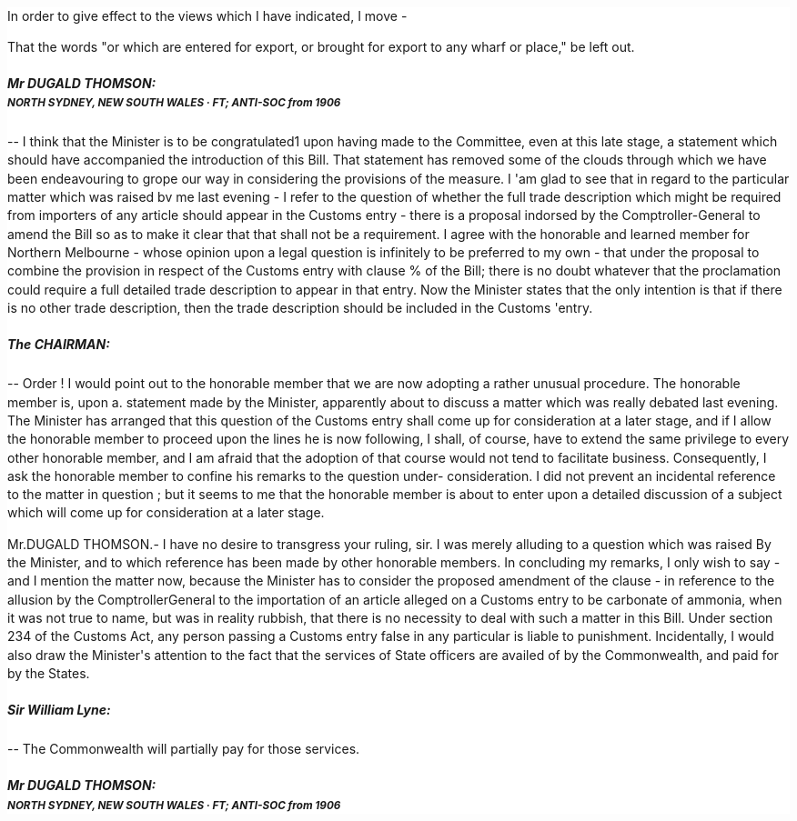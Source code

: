 In order to give effect to the views which I have indicated, I move - 

That the words "or which are entered for export, or brought for export to any wharf or place," be left out. 

##### Mr DUGALD THOMSON:<br><small class="text-muted">NORTH SYDNEY, NEW SOUTH WALES &middot; FT; ANTI-SOC from 1906</small>

-- I think that the Minister is to be congratulated1 upon having made to the Committee, even at this late stage, a statement which should have accompanied the introduction of this Bill. That statement has removed some of the clouds through which we have been endeavouring to grope our way in considering the provisions of the measure. I 'am glad to see that in regard to the particular matter which was raised bv me last evening - I refer to the question of whether the full trade description which might be required from importers of any article should appear in the Customs entry - there is a proposal indorsed by the Comptroller-General to amend the Bill so as to make it clear that that shall not be a requirement. I agree with the honorable and learned member for Northern Melbourne - whose opinion upon a legal question is infinitely to be preferred to my own - that under the proposal to combine the provision in respect of the Customs entry with clause % of the Bill; there is no doubt whatever that the proclamation could require a full detailed trade description to appear in that entry. Now the Minister states that the only intention is that if there is no other trade description, then the trade description should be included in the Customs 'entry. 

##### The CHAIRMAN:

-- Order ! I would point out to the honorable member that we are now adopting a rather unusual procedure. The honorable member is, upon a. statement made by the Minister, apparently about to discuss a matter which was really debated last evening. The Minister has arranged that this question of the Customs entry shall come up for consideration at a later stage, and if I allow the honorable member to proceed upon the lines he is now following, I shall, of course, have to extend the same privilege to every other honorable member, and I am afraid that the adoption of that course would not tend to facilitate business. Consequently, I ask the honorable member to confine his remarks to the question under- consideration. I did not prevent an incidental reference to the matter in question ; but it seems to me that the honorable member is about to enter upon a detailed discussion of a subject  which will come up for consideration at a later stage. 

Mr.DUGALD THOMSON.- I have no desire to transgress your ruling, sir. I was merely alluding to a question which was raised By the Minister, and to which reference has been made by other honorable members. In concluding my remarks, I only wish to say - and I mention the matter now, because the Minister has to consider the proposed amendment of the clause - in reference to the allusion by the ComptrollerGeneral to the importation of an article alleged on a Customs entry to be carbonate of ammonia, when it was not true to name, but was in reality rubbish, that there is no necessity to deal with such a matter in this Bill. Under section 234 of the Customs Act, any person passing a Customs entry false in any particular is liable to punishment. Incidentally, I would also draw the Minister's attention to the fact that the services of State officers are availed of by the Commonwealth, and paid for by the States. 

##### Sir William Lyne:

-- The Commonwealth will partially pay for those services. 

##### Mr DUGALD THOMSON:<br><small class="text-muted">NORTH SYDNEY, NEW SOUTH WALES &middot; FT; ANTI-SOC from 1906</small>
